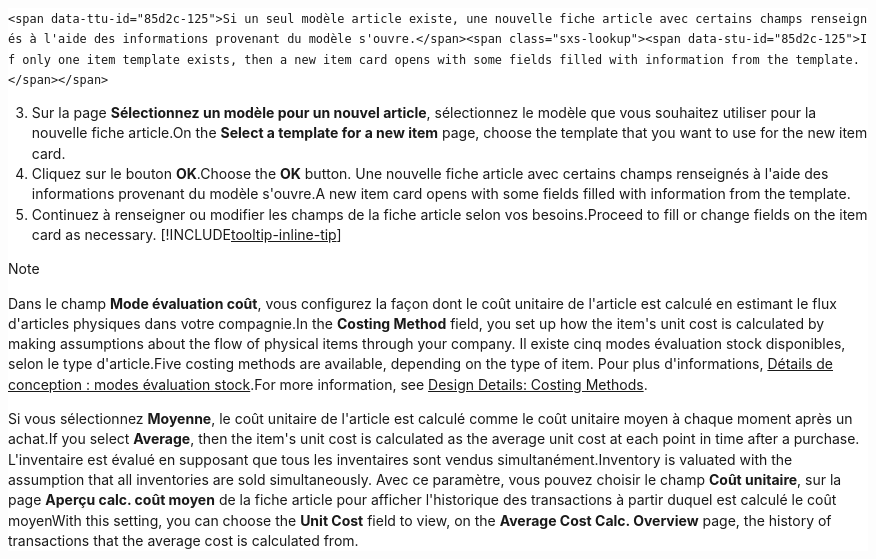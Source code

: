     <span data-ttu-id="85d2c-125">Si un seul modèle article existe, une nouvelle fiche article avec certains champs renseignés à l'aide des informations provenant du modèle s'ouvre.</span><span class="sxs-lookup"><span data-stu-id="85d2c-125">If only one item template exists, then a new item card opens with some fields filled with information from the template.</span></span>
3. <span data-ttu-id="85d2c-126">Sur la page **Sélectionnez un modèle pour un nouvel article**, sélectionnez le modèle que vous souhaitez utiliser pour la nouvelle fiche article.</span><span class="sxs-lookup"><span data-stu-id="85d2c-126">On the **Select a template for a new item** page, choose the template that you want to use for the new item card.</span></span>
4. <span data-ttu-id="85d2c-127">Cliquez sur le bouton **OK**.</span><span class="sxs-lookup"><span data-stu-id="85d2c-127">Choose the **OK** button.</span></span> <span data-ttu-id="85d2c-128">Une nouvelle fiche article avec certains champs renseignés à l'aide des informations provenant du modèle s'ouvre.</span><span class="sxs-lookup"><span data-stu-id="85d2c-128">A new item card opens with some fields filled with information from the template.</span></span>
5. <span data-ttu-id="85d2c-129">Continuez à renseigner ou modifier les champs de la fiche article selon vos besoins.</span><span class="sxs-lookup"><span data-stu-id="85d2c-129">Proceed to fill or change fields on the item card as necessary.</span></span> [!INCLUDE[tooltip-inline-tip](includes/tooltip-inline-tip_md.md)]

> [!NOTE]
> <span data-ttu-id="85d2c-130">Dans le champ **Mode évaluation coût**, vous configurez la façon dont le coût unitaire de l'article est calculé en estimant le flux d'articles physiques dans votre compagnie.</span><span class="sxs-lookup"><span data-stu-id="85d2c-130">In the **Costing Method** field, you set up how the item's unit cost is calculated by making assumptions about the flow of physical items through your company.</span></span> <span data-ttu-id="85d2c-131">Il existe cinq modes évaluation stock disponibles, selon le type d'article.</span><span class="sxs-lookup"><span data-stu-id="85d2c-131">Five costing methods are available, depending on the type of item.</span></span> <span data-ttu-id="85d2c-132">Pour plus d'informations, [Détails de conception : modes évaluation stock](design-details-costing-methods.md).</span><span class="sxs-lookup"><span data-stu-id="85d2c-132">For more information, see [Design Details: Costing Methods](design-details-costing-methods.md).</span></span>
>
> <span data-ttu-id="85d2c-133">Si vous sélectionnez **Moyenne**, le coût unitaire de l'article est calculé comme le coût unitaire moyen à chaque moment après un achat.</span><span class="sxs-lookup"><span data-stu-id="85d2c-133">If you select **Average**, then the item's unit cost is calculated as the average unit cost at each point in time after a purchase.</span></span> <span data-ttu-id="85d2c-134">L'inventaire est évalué en supposant que tous les inventaires sont vendus simultanément.</span><span class="sxs-lookup"><span data-stu-id="85d2c-134">Inventory is valuated with the assumption that all inventories are sold simultaneously.</span></span> <span data-ttu-id="85d2c-135">Avec ce paramètre, vous pouvez choisir le champ **Coût unitaire**, sur la page **Aperçu calc. coût moyen** de la fiche article pour afficher l'historique des transactions à partir duquel est calculé le coût moyen</span><span class="sxs-lookup"><span data-stu-id="85d2c-135">With this setting, you can choose the **Unit Cost** field to view, on the **Average Cost Calc. Overview** page, the history of transactions that the average cost is calculated from.</span></span>
